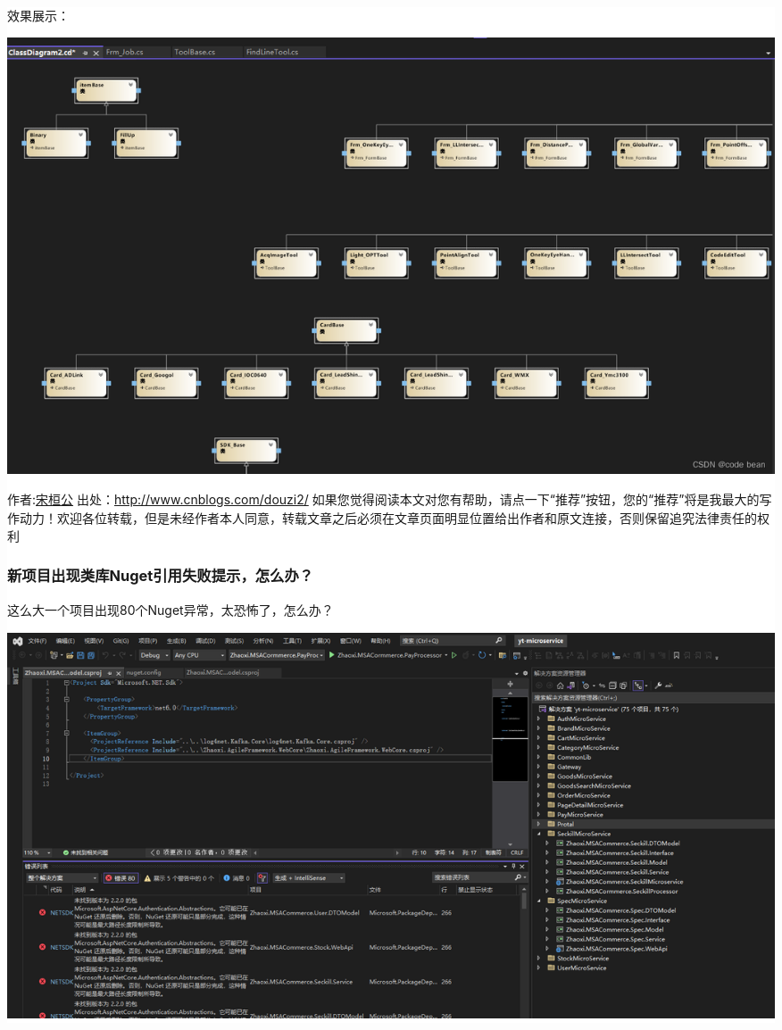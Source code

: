 效果展示：

![img](Vue进步.assets/4034c87cb409414a98d0f3e7356df987.png)

 

作者:[宋桓公](http://www.cnblogs.com/douzi2/)
出处：http://www.cnblogs.com/douzi2/
如果您觉得阅读本文对您有帮助，请点一下“推荐”按钮，您的“推荐”将是我最大的写作动力！欢迎各位转载，但是未经作者本人同意，转载文章之后必须在文章页面明显位置给出作者和原文连接，否则保留追究法律责任的权利

### 新项目出现类库Nuget引用失败提示，怎么办？

这么大一个项目出现80个Nuget异常，太恐怖了，怎么办？

![1697707735022](Vue进步.assets/1697707735022.png)
